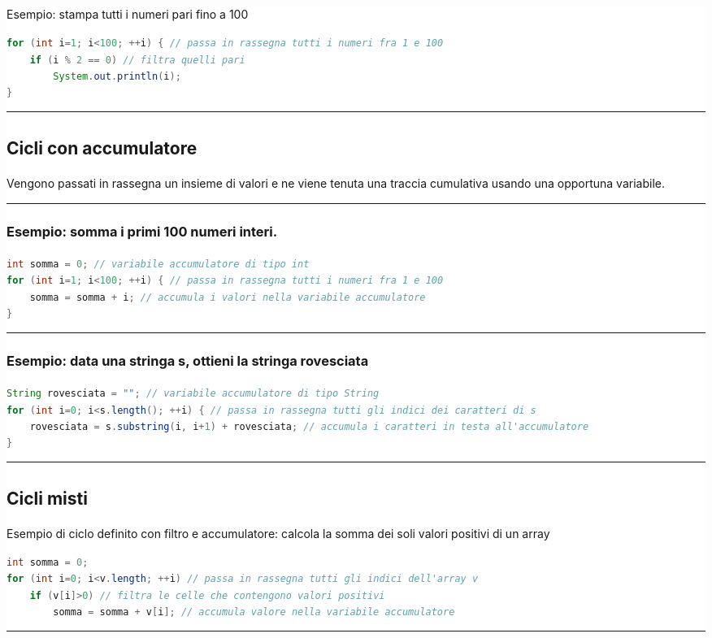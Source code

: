 Esempio: stampa tutti i numeri pari fino a 100

```java
for (int i=1; i<100; ++i) { // passa in rassegna tutti i numeri fra 1 e 100
    if (i % 2 == 0) // filtra quelli pari
        System.out.println(i);
}

```

---

## Cicli con accumulatore

Vengono passati in rassegna un insieme di valori e ne viene tenuta una traccia cumulativa usando una opportuna variabile.

---

### Esempio: somma i primi 100 numeri interi.

```java
int somma = 0; // variabile accumulatore di tipo int
for (int i=1; i<100; ++i) { // passa in rassegna tutti i numeri fra 1 e 100
    somma = somma + i; // accumula i valori nella variabile accumulatore
}

```

---

### Esempio: data una stringa s, ottieni la stringa rovesciata

```java
String rovesciata = ""; // variabile accumulatore di tipo String
for (int i=0; i<s.length(); ++i) { // passa in rassegna tutti gli indici dei caratteri di s
    rovesciata = s.substring(i, i+1) + rovesciata; // accumula i caratteri in testa all'accumulatore
}

```

---

## Cicli misti

Esempio di ciclo definito con filtro e accumulatore: calcola la somma dei soli valori positivi di un array

```java
int somma = 0;
for (int i=0; i<v.length; ++i) // passa in rassegna tutti gli indici dell'array v
    if (v[i]>0) // filtra le celle che contengono valori positivi
        somma = somma + v[i]; // accumula valore nella variabile accumulatore
```

---